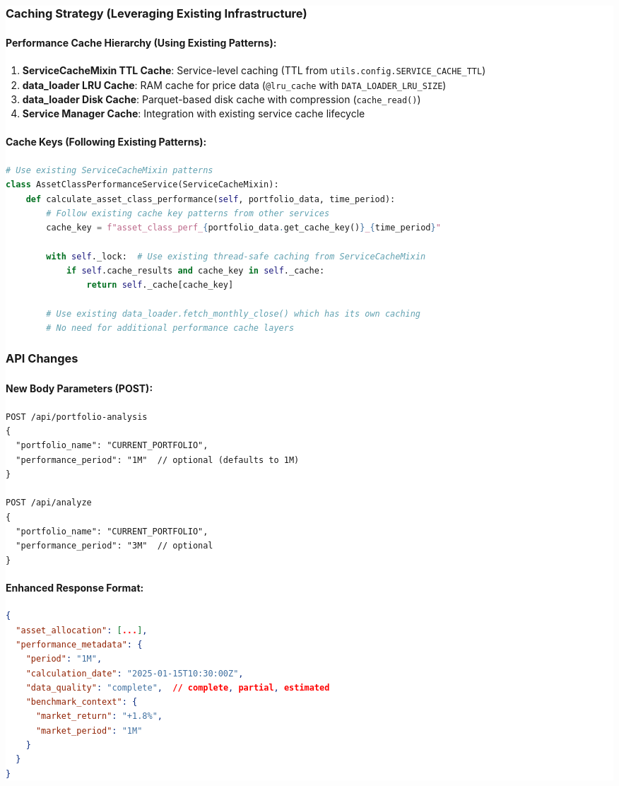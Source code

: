 ### **Caching Strategy** (Leveraging Existing Infrastructure)

#### **Performance Cache Hierarchy** (Using Existing Patterns):
1. **ServiceCacheMixin TTL Cache**: Service-level caching (TTL from `utils.config.SERVICE_CACHE_TTL`)
2. **data_loader LRU Cache**: RAM cache for price data (`@lru_cache` with `DATA_LOADER_LRU_SIZE`)
3. **data_loader Disk Cache**: Parquet-based disk cache with compression (`cache_read()`)
4. **Service Manager Cache**: Integration with existing service cache lifecycle

#### **Cache Keys** (Following Existing Patterns):
```python
# Use existing ServiceCacheMixin patterns
class AssetClassPerformanceService(ServiceCacheMixin):
    def calculate_asset_class_performance(self, portfolio_data, time_period):
        # Follow existing cache key patterns from other services
        cache_key = f"asset_class_perf_{portfolio_data.get_cache_key()}_{time_period}"
        
        with self._lock:  # Use existing thread-safe caching from ServiceCacheMixin
            if self.cache_results and cache_key in self._cache:
                return self._cache[cache_key]
        
        # Use existing data_loader.fetch_monthly_close() which has its own caching
        # No need for additional performance cache layers
```

### **API Changes**

#### **New Body Parameters (POST)**:
```
POST /api/portfolio-analysis
{
  "portfolio_name": "CURRENT_PORTFOLIO",
  "performance_period": "1M"  // optional (defaults to 1M)
}

POST /api/analyze
{
  "portfolio_name": "CURRENT_PORTFOLIO",
  "performance_period": "3M"  // optional
}
```

#### **Enhanced Response Format**:
```json
{
  "asset_allocation": [...],
  "performance_metadata": {
    "period": "1M",
    "calculation_date": "2025-01-15T10:30:00Z",
    "data_quality": "complete",  // complete, partial, estimated
    "benchmark_context": {
      "market_return": "+1.8%",
      "market_period": "1M"
    }
  }
}
```
